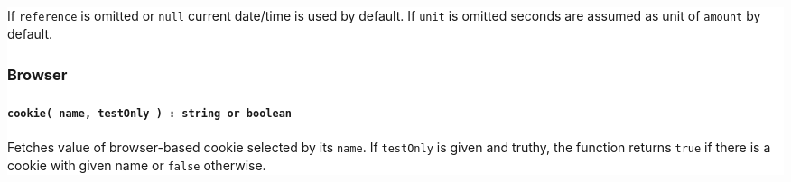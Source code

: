 If `reference` is omitted or `null` current date/time is used by default. If `unit` is omitted seconds are assumed as unit of `amount` by default.


### Browser

#### `cookie( name, testOnly ) : string or boolean`

Fetches value of browser-based cookie selected by its `name`. If `testOnly` is given and truthy, the function returns `true` if there is a cookie with given name or `false` otherwise.
